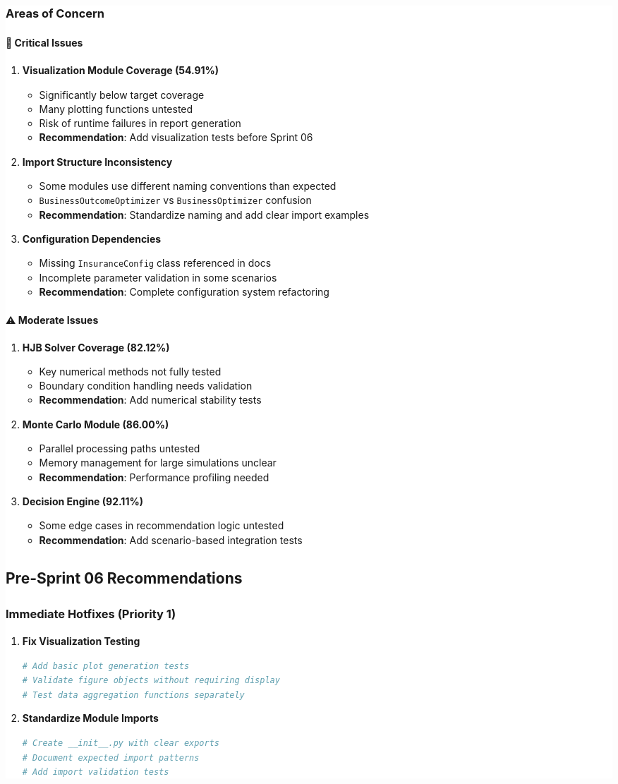 ### Areas of Concern

#### 🔴 Critical Issues

1. **Visualization Module Coverage (54.91%)**
   - Significantly below target coverage
   - Many plotting functions untested
   - Risk of runtime failures in report generation
   - **Recommendation**: Add visualization tests before Sprint 06

2. **Import Structure Inconsistency**
   - Some modules use different naming conventions than expected
   - `BusinessOutcomeOptimizer` vs `BusinessOptimizer` confusion
   - **Recommendation**: Standardize naming and add clear import examples

3. **Configuration Dependencies**
   - Missing `InsuranceConfig` class referenced in docs
   - Incomplete parameter validation in some scenarios
   - **Recommendation**: Complete configuration system refactoring

#### ⚠️ Moderate Issues

1. **HJB Solver Coverage (82.12%)**
   - Key numerical methods not fully tested
   - Boundary condition handling needs validation
   - **Recommendation**: Add numerical stability tests

2. **Monte Carlo Module (86.00%)**
   - Parallel processing paths untested
   - Memory management for large simulations unclear
   - **Recommendation**: Performance profiling needed

3. **Decision Engine (92.11%)**
   - Some edge cases in recommendation logic untested
   - **Recommendation**: Add scenario-based integration tests

## Pre-Sprint 06 Recommendations

### Immediate Hotfixes (Priority 1)

1. **Fix Visualization Testing**
   ```python
   # Add basic plot generation tests
   # Validate figure objects without requiring display
   # Test data aggregation functions separately
   ```

2. **Standardize Module Imports**
   ```python
   # Create __init__.py with clear exports
   # Document expected import patterns
   # Add import validation tests
   ```

